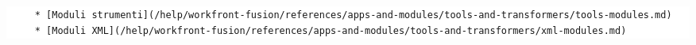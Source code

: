          * [Moduli strumenti](/help/workfront-fusion/references/apps-and-modules/tools-and-transformers/tools-modules.md)
         * [Moduli XML](/help/workfront-fusion/references/apps-and-modules/tools-and-transformers/xml-modules.md)












